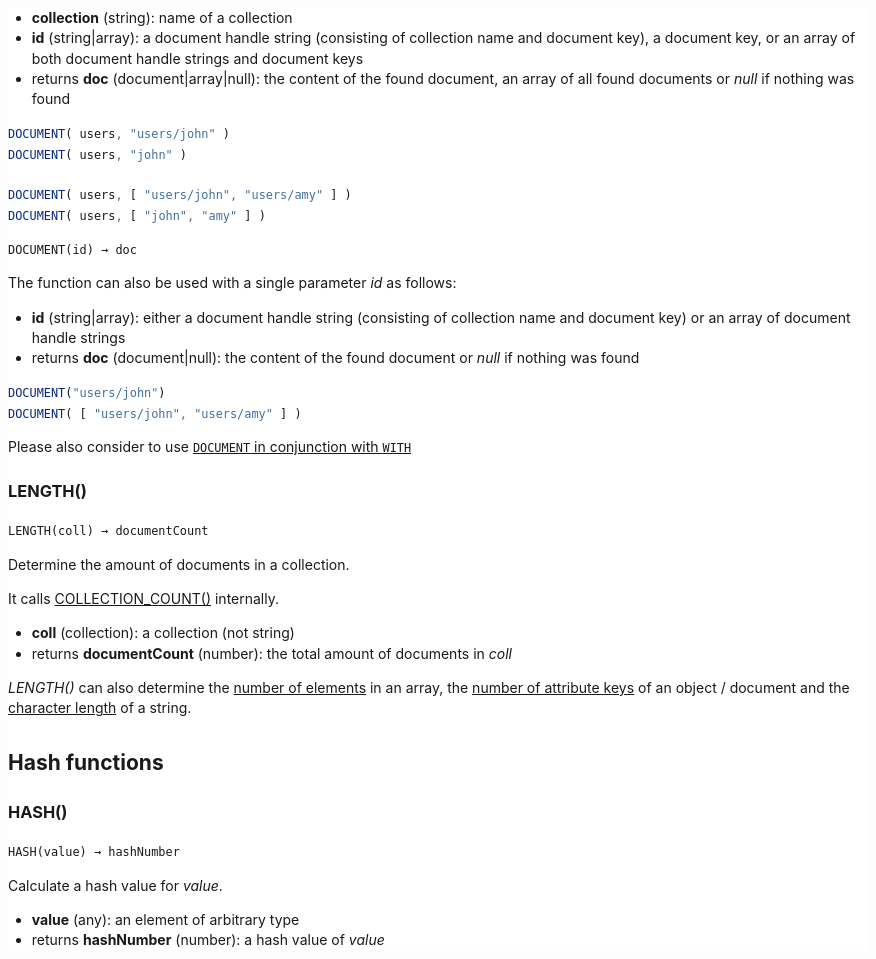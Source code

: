 - **collection** (string): name of a collection
- **id** (string\|array): a document handle string (consisting of collection name and document key), a document key, or an array of both document handle strings and document keys
- returns **doc** (document\|array\|null): the content of the found document, an array of all found documents or *null* if nothing was found

```js
DOCUMENT( users, "users/john" )
DOCUMENT( users, "john" )

DOCUMENT( users, [ "users/john", "users/amy" ] )
DOCUMENT( users, [ "john", "amy" ] )
```

`DOCUMENT(id) → doc`

The function can also be used with a single parameter *id* as follows:

- **id** (string\|array): either a document handle string (consisting of
  collection name and document key) or an array of document handle strings
- returns **doc** (document\|null): the content of the found document
  or *null* if nothing was found

```js
DOCUMENT("users/john")
DOCUMENT( [ "users/john", "users/amy" ] )
```

Please also consider to use
[`DOCUMENT` in conjunction with `WITH`](../operations/with.md)

### LENGTH()

`LENGTH(coll) → documentCount`

Determine the amount of documents in a collection.

It calls [COLLECTION_COUNT()](#collection_count) internally.

- **coll** (collection): a collection (not string)
- returns **documentCount** (number): the total amount of documents in *coll*

*LENGTH()* can also determine the [number of elements](array.md#length) in an array,
the [number of attribute keys](document.md#length) of an object / document and
the [character length](string.md#length) of a string.

## Hash functions

### HASH()

`HASH(value) → hashNumber`

Calculate a hash value for *value*.

- **value** (any): an element of arbitrary type
- returns **hashNumber** (number): a hash value of *value*

